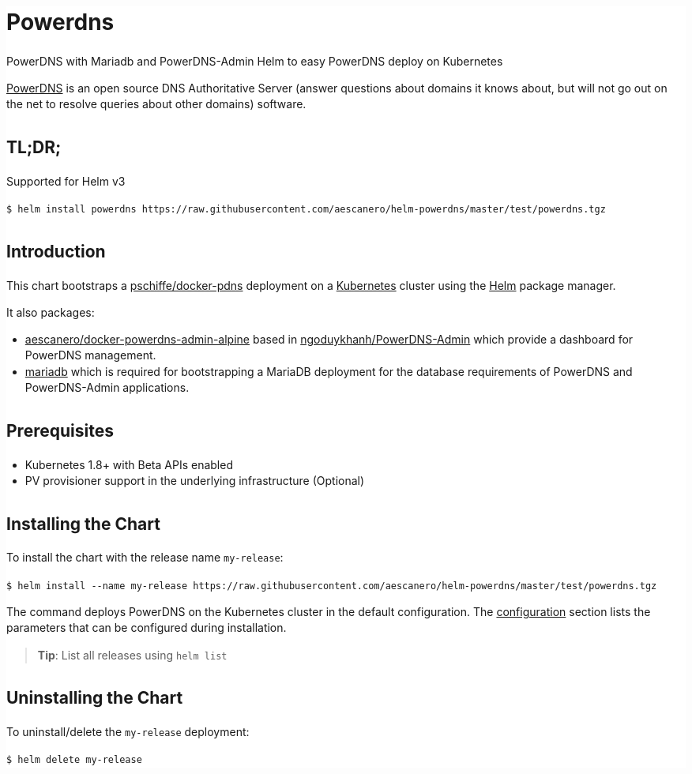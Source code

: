 # Powerdns
PowerDNS with Mariadb and PowerDNS-Admin Helm to easy PowerDNS deploy on Kubernetes

[PowerDNS](https://www.powerdns.com/) is an open source DNS Authoritative Server (answer questions about domains it knows about, but will not go out on the net to resolve queries about other domains) software.

## TL;DR;

Supported for Helm v3

```console
$ helm install powerdns https://raw.githubusercontent.com/aescanero/helm-powerdns/master/test/powerdns.tgz
```

## Introduction

This chart bootstraps a [pschiffe/docker-pdns](https://github.com/pschiffe/docker-pdns) deployment on a [Kubernetes](http://kubernetes.io) cluster using the [Helm](https://helm.sh) package manager.

It also packages:
- [aescanero/docker-powerdns-admin-alpine](https://github.com/aescanero/docker-powerdns-admin-alpine) based in [ngoduykhanh/PowerDNS-Admin](https://github.com/ngoduykhanh/PowerDNS-Admin) which provide a dashboard for PowerDNS management.
- [mariadb](https://www.mariadb.org) which is required for bootstrapping a MariaDB deployment for the database requirements of PowerDNS and PowerDNS-Admin applications.

## Prerequisites

- Kubernetes 1.8+ with Beta APIs enabled
- PV provisioner support in the underlying infrastructure (Optional)

## Installing the Chart

To install the chart with the release name `my-release`:

```console
$ helm install --name my-release https://raw.githubusercontent.com/aescanero/helm-powerdns/master/test/powerdns.tgz
```

The command deploys PowerDNS on the Kubernetes cluster in the default configuration. The [configuration](#configuration) section lists the parameters that can be configured during installation.

> **Tip**: List all releases using `helm list`

## Uninstalling the Chart

To uninstall/delete the `my-release` deployment:

```console
$ helm delete my-release
```
